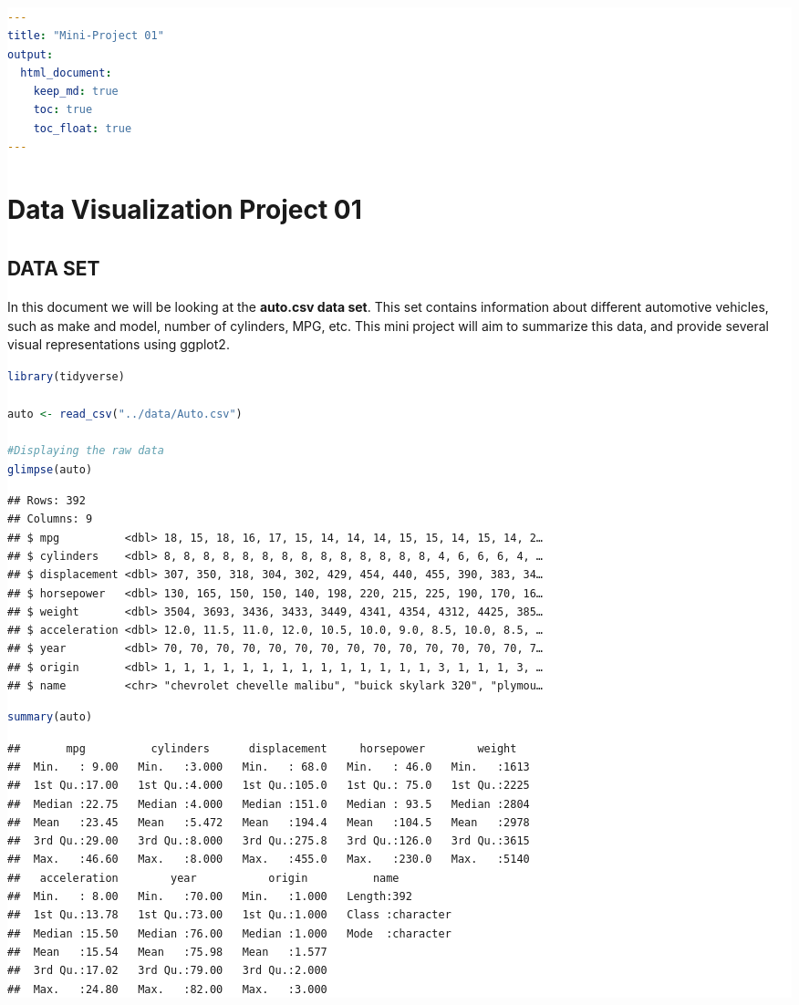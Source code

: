 ```yaml
---
title: "Mini-Project 01"
output: 
  html_document:
    keep_md: true
    toc: true
    toc_float: true
---
```


# Data Visualization Project 01

## DATA SET

In this document we will be looking at the __auto.csv data set__. This set contains information about different automotive vehicles, such as make and model, number of cylinders, MPG, etc. This mini project will aim to summarize this data, and provide several visual representations using ggplot2.


``` r
library(tidyverse)

auto <- read_csv("../data/Auto.csv")

#Displaying the raw data
glimpse(auto)
```

```
## Rows: 392
## Columns: 9
## $ mpg          <dbl> 18, 15, 18, 16, 17, 15, 14, 14, 14, 15, 15, 14, 15, 14, 2…
## $ cylinders    <dbl> 8, 8, 8, 8, 8, 8, 8, 8, 8, 8, 8, 8, 8, 8, 4, 6, 6, 6, 4, …
## $ displacement <dbl> 307, 350, 318, 304, 302, 429, 454, 440, 455, 390, 383, 34…
## $ horsepower   <dbl> 130, 165, 150, 150, 140, 198, 220, 215, 225, 190, 170, 16…
## $ weight       <dbl> 3504, 3693, 3436, 3433, 3449, 4341, 4354, 4312, 4425, 385…
## $ acceleration <dbl> 12.0, 11.5, 11.0, 12.0, 10.5, 10.0, 9.0, 8.5, 10.0, 8.5, …
## $ year         <dbl> 70, 70, 70, 70, 70, 70, 70, 70, 70, 70, 70, 70, 70, 70, 7…
## $ origin       <dbl> 1, 1, 1, 1, 1, 1, 1, 1, 1, 1, 1, 1, 1, 1, 3, 1, 1, 1, 3, …
## $ name         <chr> "chevrolet chevelle malibu", "buick skylark 320", "plymou…
```

``` r
summary(auto)
```

```
##       mpg          cylinders      displacement     horsepower        weight    
##  Min.   : 9.00   Min.   :3.000   Min.   : 68.0   Min.   : 46.0   Min.   :1613  
##  1st Qu.:17.00   1st Qu.:4.000   1st Qu.:105.0   1st Qu.: 75.0   1st Qu.:2225  
##  Median :22.75   Median :4.000   Median :151.0   Median : 93.5   Median :2804  
##  Mean   :23.45   Mean   :5.472   Mean   :194.4   Mean   :104.5   Mean   :2978  
##  3rd Qu.:29.00   3rd Qu.:8.000   3rd Qu.:275.8   3rd Qu.:126.0   3rd Qu.:3615  
##  Max.   :46.60   Max.   :8.000   Max.   :455.0   Max.   :230.0   Max.   :5140  
##   acceleration        year           origin          name          
##  Min.   : 8.00   Min.   :70.00   Min.   :1.000   Length:392        
##  1st Qu.:13.78   1st Qu.:73.00   1st Qu.:1.000   Class :character  
##  Median :15.50   Median :76.00   Median :1.000   Mode  :character  
##  Mean   :15.54   Mean   :75.98   Mean   :1.577                     
##  3rd Qu.:17.02   3rd Qu.:79.00   3rd Qu.:2.000                     
##  Max.   :24.80   Max.   :82.00   Max.   :3.000
```
